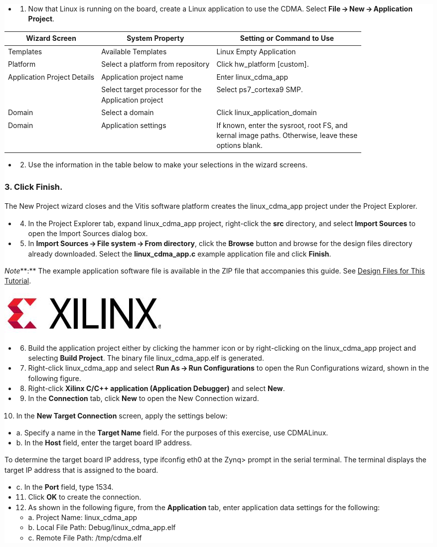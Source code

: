 - 1. Now that Linux is running on the board, create a Linux application to use the CDMA. Select **File → New → Application Project**.

| Wizard Screen               | System Property                                        | Setting or Command to Use                                                                                 |
|-----------------------------|--------------------------------------------------------|-----------------------------------------------------------------------------------------------------------|
| Templates                   | Available Templates                                    | Linux Empty Application                                                                                   |
| Platform                    | Select a platform from repository                      | Click hw_platform [custom].                                                                               |
| Application Project Details | Application project name                               | Enter linux_cdma_app                                                                                      |
|                             | Select target processor for the<br>Application project | Select ps7_cortexa9 SMP.                                                                                  |
| Domain                      | Select a domain                                        | Click linux_application_domain                                                                            |
| Domain                      | Application settings                                   | If known, enter the sysroot, root FS, and<br>kernal image paths. Otherwise, leave these<br>options blank. |

- 2. Use the information in the table below to make your selections in the wizard screens.
### 3. Click **Finish**.

The New Project wizard closes and the Vitis software platform creates the linux_cdma_app project under the Project Explorer.

- 4. In the Project Explorer tab, expand linux_cdma_app project, right-click the **src** directory, and select **Import Sources** to open the Import Sources dialog box.
- 5. In **Import Sources → File system → From directory**, click the **Browse** button and browse for the design files directory already downloaded. Select the **linux_cdma_app.c** example application file and click **Finish**.

*Note***:** The example application software file is available in the ZIP file that accompanies this guide. See [Design Files for This Tutorial](#page-120-0).

![_page_69_Picture_1](_page_69_Picture_1.jpeg)

- 6. Build the application project either by clicking the hammer icon or by right-clicking on the linux_cdma_app project and selecting **Build Project**. The binary file linux_cdma_app.elf is generated.
- 7. Right-click linux_cdma_app and select **Run As → Run Configurations** to open the Run Configurations wizard, shown in the following figure.
- 8. Right-click **Xilinx C/C++ application (Application Debugger)** and select **New**.

- 9. In the **Connection** tab, click **New** to open the New Connection wizard.
10. In the **New Target Connection** screen, apply the settings below:

- a. Specify a name in the **Target Name** field. For the purposes of this exercise, use CDMALinux.
- b. In the **Host** field, enter the target board IP address.

To determine the target board IP address, type ifconfig eth0 at the Zynq> prompt in the serial terminal. The terminal displays the target IP address that is assigned to the board.

- c. In the **Port** field, type 1534.
- 11. Click **OK** to create the connection.
- 12. As shown in the following figure, from the **Application** tab, enter application data settings for the following:
	- a. Project Name: linux_cdma_app
	- b. Local File Path: Debug/linux_cdma_app.elf
	- c. Remote File Path: /tmp/cdma.elf
